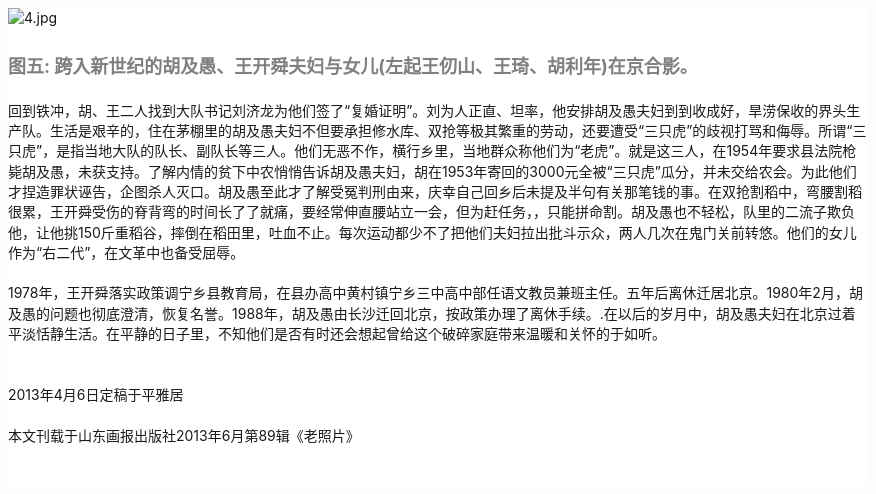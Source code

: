  <div>
  <img alt="4.jpg" border="0" height="366" src="http://mjlsh.usc.cuhk.edu.hk/medias/contents/2041/4.jpg" width="521"/>
  <br/>
 </div>
 <div>
  <b>
   <font size="4">
    <br/>
   </font>
  </b>
 </div>
 <div>
  <span style="color: rgb(128, 128, 128); text-align: -webkit-center;">
   <b>
    <font size="4">
     图五: 跨入新世纪的胡及愚、王开舜夫妇与女儿(左起王仞山、王琦、胡利年)在京合影。
    </font>
   </b>
  </span>
 </div>
 <div>
  <br/>
 </div>
 <div>
  回到铁冲，胡、王二人找到大队书记刘济龙为他们签了“复婚证明”。刘为人正直、坦率，他安排胡及愚夫妇到到收成好，旱涝保收的界头生产队。生活是艰辛的，住在茅棚里的胡及愚夫妇不但要承担修水库、双抢等极其繁重的劳动，还要遭受“三只虎”的歧视打骂和侮辱。所谓“三只虎”，是指当地大队的队长、副队长等三人。他们无恶不作，横行乡里，当地群众称他们为“老虎”。就是这三人，在1954年要求县法院枪毙胡及愚，未获支持。了解内情的贫下中农悄悄告诉胡及愚夫妇，胡在1953年寄回的3000元全被“三只虎”瓜分，并未交给农会。为此他们才捏造罪状诬告，企图杀人灭口。胡及愚至此才了解受冤判刑由来，庆幸自己回乡后未提及半句有关那笔钱的事。在双抢割稻中，弯腰割稻很累，王开舜受伤的脊背弯的时间长了了就痛，要经常伸直腰站立一会，但为赶任务，，只能拼命割。胡及愚也不轻松，队里的二流子欺负他，让他挑150斤重稻谷，摔倒在稻田里，吐血不止。每次运动都少不了把他们夫妇拉出批斗示众，两人几次在鬼门关前转悠。他们的女儿作为“右二代”，在文革中也备受屈辱。
  <br/>
  <br/>
  1978年，王开舜落实政策调宁乡县教育局，在县办高中黄村镇宁乡三中高中部任语文教员兼班主任。五年后离休迁居北京。1980年2月，胡及愚的问题也彻底澄清，恢复名誉。1988年，胡及愚由长沙迁回北京，按政策办理了离休手续。.在以后的岁月中，胡及愚夫妇在北京过着平淡恬静生活。在平静的日子里，不知他们是否有时还会想起曾给这个破碎家庭带来温暖和关怀的于如听。
  <br/>
  <br/>
  <br/>
  2013年4月6日定稿于平雅居
  <br/>
  <br/>
  本文刊载于山东画报出版社2013年6月第89辑《老照片》
  <br/>
  <div>
   <br/>
  </div>
  <div>
   <br/>
  </div>
 </div>
</div>


